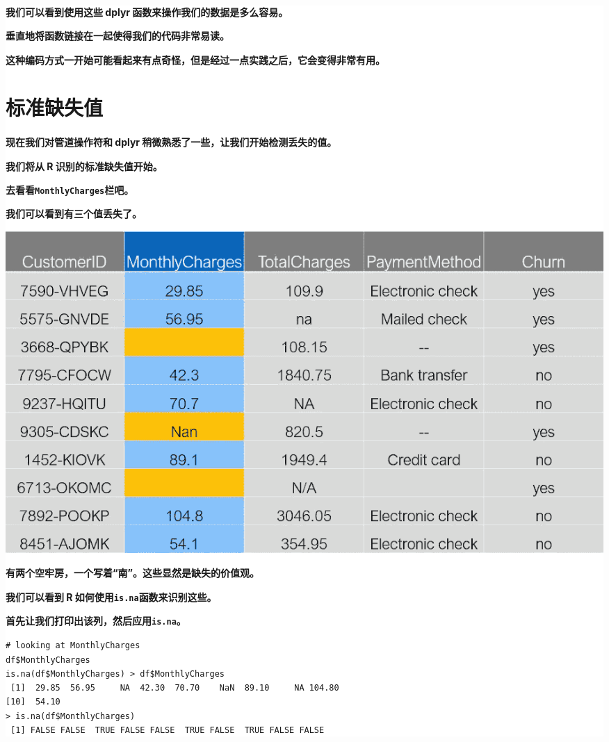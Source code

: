 **我们可以看到使用这些 dplyr 函数来操作我们的数据是多么容易。**

**垂直地将函数链接在一起使得我们的代码非常易读。**

**这种编码方式一开始可能看起来有点奇怪，但是经过一点实践之后，它会变得非常有用。**

# **标准缺失值**

**现在我们对管道操作符和 dplyr 稍微熟悉了一些，让我们开始检测丢失的值。**

**我们将从 R 识别的标准缺失值开始。**

**去看看`MonthlyCharges`栏吧。**

**我们可以看到有三个值丢失了。**

**![](img/5467d70cfc0e68bc993aed59280e1b4d.png)**

**有两个空牢房，一个写着“南”。这些显然是缺失的价值观。**

**我们可以看到 R 如何使用`is.na`函数来识别这些。**

**首先让我们打印出该列，然后应用`is.na`。**

```
# looking at MonthlyCharges
df$MonthlyCharges
is.na(df$MonthlyCharges) > df$MonthlyCharges
 [1]  29.85  56.95     NA  42.30  70.70    NaN  89.10     NA 104.80
[10]  54.10
> is.na(df$MonthlyCharges)
 [1] FALSE FALSE  TRUE FALSE FALSE  TRUE FALSE  TRUE FALSE FALSE
```
